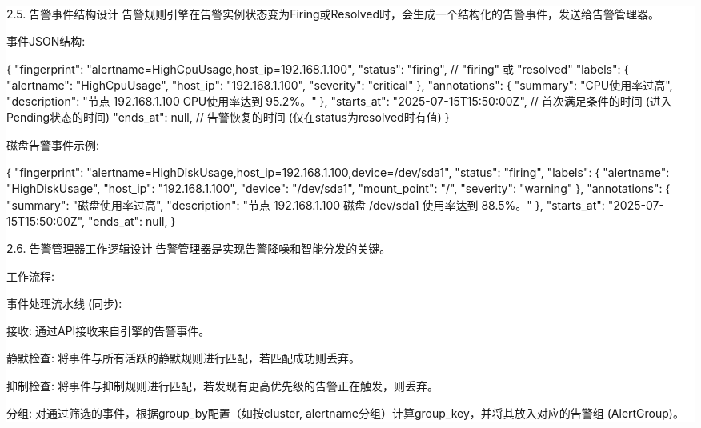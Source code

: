 2.5. 告警事件结构设计
告警规则引擎在告警实例状态变为Firing或Resolved时，会生成一个结构化的告警事件，发送给告警管理器。

事件JSON结构:

{
  "fingerprint": "alertname=HighCpuUsage,host_ip=192.168.1.100",
  "status": "firing", // "firing" 或 "resolved"
  "labels": {
    "alertname": "HighCpuUsage",
    "host_ip": "192.168.1.100",
    "severity": "critical"
  },
  "annotations": {
    "summary": "CPU使用率过高",
    "description": "节点 192.168.1.100 CPU使用率达到 95.2%。"
  },
  "starts_at": "2025-07-15T15:50:00Z", // 首次满足条件的时间 (进入Pending状态的时间)
  "ends_at": null, // 告警恢复的时间 (仅在status为resolved时有值)
}

磁盘告警事件示例:

{
  "fingerprint": "alertname=HighDiskUsage,host_ip=192.168.1.100,device=/dev/sda1",
  "status": "firing",
  "labels": {
    "alertname": "HighDiskUsage",
    "host_ip": "192.168.1.100",
    "device": "/dev/sda1",
    "mount_point": "/",
    "severity": "warning"
  },
  "annotations": {
    "summary": "磁盘使用率过高",
    "description": "节点 192.168.1.100 磁盘 /dev/sda1 使用率达到 88.5%。"
  },
  "starts_at": "2025-07-15T15:50:00Z",
  "ends_at": null,
}

2.6. 告警管理器工作逻辑设计
告警管理器是实现告警降噪和智能分发的关键。

工作流程:

事件处理流水线 (同步):

接收: 通过API接收来自引擎的告警事件。

静默检查: 将事件与所有活跃的静默规则进行匹配，若匹配成功则丢弃。

抑制检查: 将事件与抑制规则进行匹配，若发现有更高优先级的告警正在触发，则丢弃。

分组: 对通过筛选的事件，根据group_by配置（如按cluster, alertname分组）计算group_key，并将其放入对应的告警组 (AlertGroup)。
